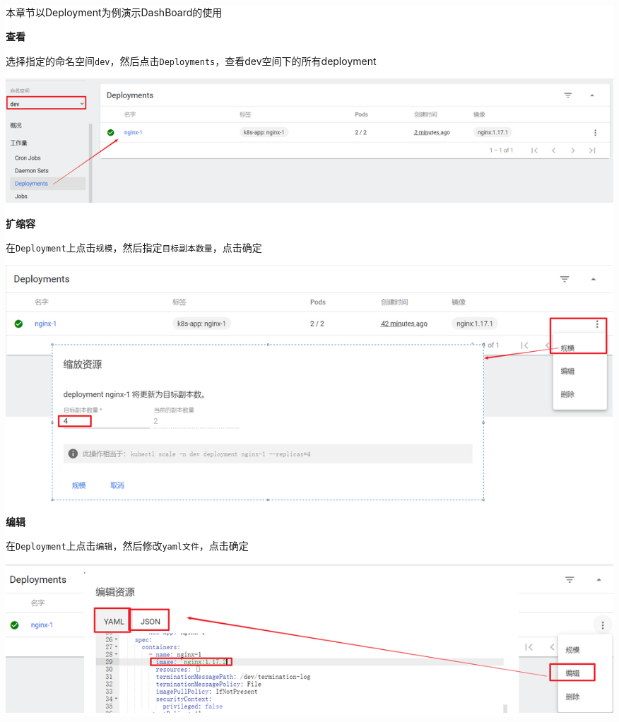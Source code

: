 本章节以Deployment为例演示DashBoard的使用

**查看**

选择指定的命名空间`dev`​，然后点击`Deployments`​，查看dev空间下的所有deployment

![](attachment/945d6696418afa7c1dbe0549704accd0.png)

**扩缩容**

在`Deployment`​上点击`规模`​，然后指定`目标副本数量`​，点击确定

![](attachment/f7dacca0d31b981e18b89f3abc05f86f.png)

**编辑**

在`Deployment`​上点击`编辑`​，然后修改`yaml文件`​，点击确定

![](attachment/00d544ec2c3a801e3d9b47fe1ff4a26a.png)
